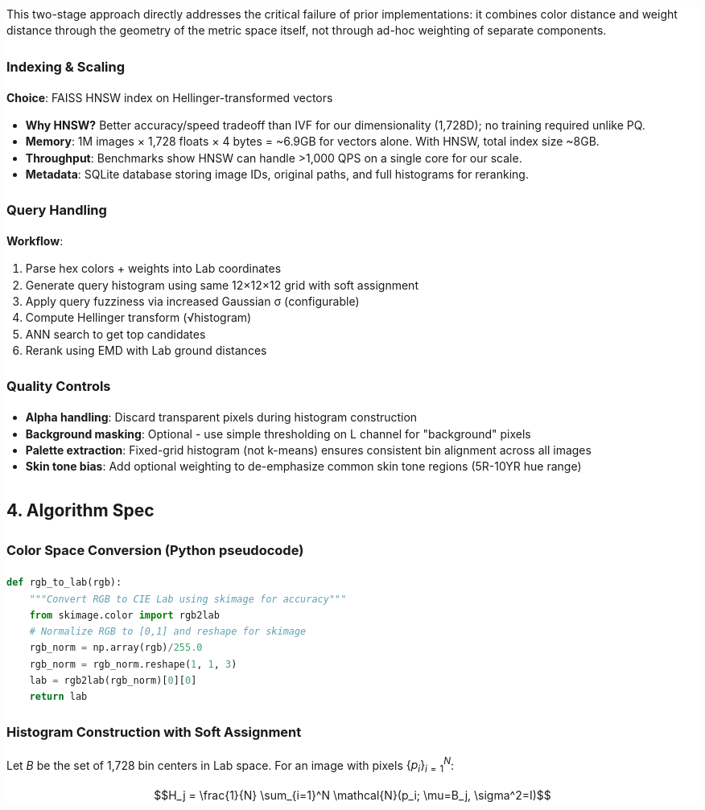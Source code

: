 This two-stage approach directly addresses the critical failure of prior implementations: it combines color distance and weight distance through the geometry of the metric space itself, not through ad-hoc weighting of separate components.

### Indexing & Scaling
**Choice**: FAISS HNSW index on Hellinger-transformed vectors
- **Why HNSW?** Better accuracy/speed tradeoff than IVF for our dimensionality (1,728D); no training required unlike PQ.
- **Memory**: 1M images × 1,728 floats × 4 bytes = ~6.9GB for vectors alone. With HNSW, total index size ~8GB.
- **Throughput**: Benchmarks show HNSW can handle >1,000 QPS on a single core for our scale.
- **Metadata**: SQLite database storing image IDs, original paths, and full histograms for reranking.

### Query Handling
**Workflow**:
1. Parse hex colors + weights into Lab coordinates
2. Generate query histogram using same 12×12×12 grid with soft assignment
3. Apply query fuzziness via increased Gaussian σ (configurable)
4. Compute Hellinger transform (√histogram)
5. ANN search to get top candidates
6. Rerank using EMD with Lab ground distances

### Quality Controls
- **Alpha handling**: Discard transparent pixels during histogram construction
- **Background masking**: Optional - use simple thresholding on L channel for "background" pixels
- **Palette extraction**: Fixed-grid histogram (not k-means) ensures consistent bin alignment across all images
- **Skin tone bias**: Add optional weighting to de-emphasize common skin tone regions (5R-10YR hue range)

## 4. Algorithm Spec

### Color Space Conversion (Python pseudocode)
```python
def rgb_to_lab(rgb):
    """Convert RGB to CIE Lab using skimage for accuracy"""
    from skimage.color import rgb2lab
    # Normalize RGB to [0,1] and reshape for skimage
    rgb_norm = np.array(rgb)/255.0
    rgb_norm = rgb_norm.reshape(1, 1, 3)
    lab = rgb2lab(rgb_norm)[0][0]
    return lab
```

### Histogram Construction with Soft Assignment
Let $B$ be the set of 1,728 bin centers in Lab space.
For an image with pixels $\{p_i\}_{i=1}^N$:

$$H_j = \frac{1}{N} \sum_{i=1}^N \mathcal{N}(p_i; \mu=B_j, \sigma^2=I)$$
